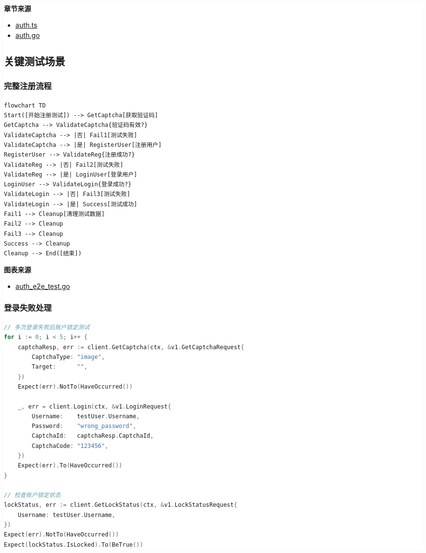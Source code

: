 **章节来源**
- [auth.ts](file://frontend/src/api/auth.ts#L1-L99)
- [auth.go](file://internal/service/auth.go#L1-L50)

## 关键测试场景

### 完整注册流程

```mermaid
flowchart TD
Start([开始注册测试]) --> GetCaptcha[获取验证码]
GetCaptcha --> ValidateCaptcha{验证码有效?}
ValidateCaptcha --> |否| Fail1[测试失败]
ValidateCaptcha --> |是| RegisterUser[注册用户]
RegisterUser --> ValidateReg{注册成功?}
ValidateReg --> |否| Fail2[测试失败]
ValidateReg --> |是| LoginUser[登录用户]
LoginUser --> ValidateLogin{登录成功?}
ValidateLogin --> |否| Fail3[测试失败]
ValidateLogin --> |是| Success[测试成功]
Fail1 --> Cleanup[清理测试数据]
Fail2 --> Cleanup
Fail3 --> Cleanup
Success --> Cleanup
Cleanup --> End([结束])
```

**图表来源**
- [auth_e2e_test.go](file://test/e2e/scenarios/auth_e2e_test.go#L50-L100)

### 登录失败处理

```go
// 多次登录失败后账户锁定测试
for i := 0; i < 5; i++ {
    captchaResp, err := client.GetCaptcha(ctx, &v1.GetCaptchaRequest{
        CaptchaType: "image",
        Target:      "",
    })
    Expect(err).NotTo(HaveOccurred())
    
    _, err = client.Login(ctx, &v1.LoginRequest{
        Username:    testUser.Username,
        Password:    "wrong_password",
        CaptchaId:   captchaResp.CaptchaId,
        CaptchaCode: "123456",
    })
    Expect(err).To(HaveOccurred())
}

// 检查账户锁定状态
lockStatus, err := client.GetLockStatus(ctx, &v1.LockStatusRequest{
    Username: testUser.Username,
})
Expect(err).NotTo(HaveOccurred())
Expect(lockStatus.IsLocked).To(BeTrue())
```
